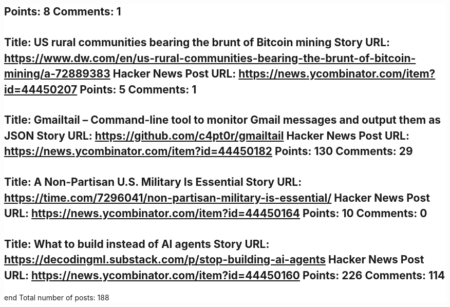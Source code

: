 Points: 8
Comments: 1
----------------------------------------
Title: US rural communities bearing the brunt of Bitcoin mining
Story URL: https://www.dw.com/en/us-rural-communities-bearing-the-brunt-of-bitcoin-mining/a-72889383
Hacker News Post URL: https://news.ycombinator.com/item?id=44450207
Points: 5
Comments: 1
----------------------------------------
Title: Gmailtail – Command-line tool to monitor Gmail messages and output them as JSON
Story URL: https://github.com/c4pt0r/gmailtail
Hacker News Post URL: https://news.ycombinator.com/item?id=44450182
Points: 130
Comments: 29
----------------------------------------
Title: A Non-Partisan U.S. Military Is Essential
Story URL: https://time.com/7296041/non-partisan-military-is-essential/
Hacker News Post URL: https://news.ycombinator.com/item?id=44450164
Points: 10
Comments: 0
----------------------------------------
Title: What to build instead of AI agents
Story URL: https://decodingml.substack.com/p/stop-building-ai-agents
Hacker News Post URL: https://news.ycombinator.com/item?id=44450160
Points: 226
Comments: 114
----------------------------------------
end
Total number of posts: 188